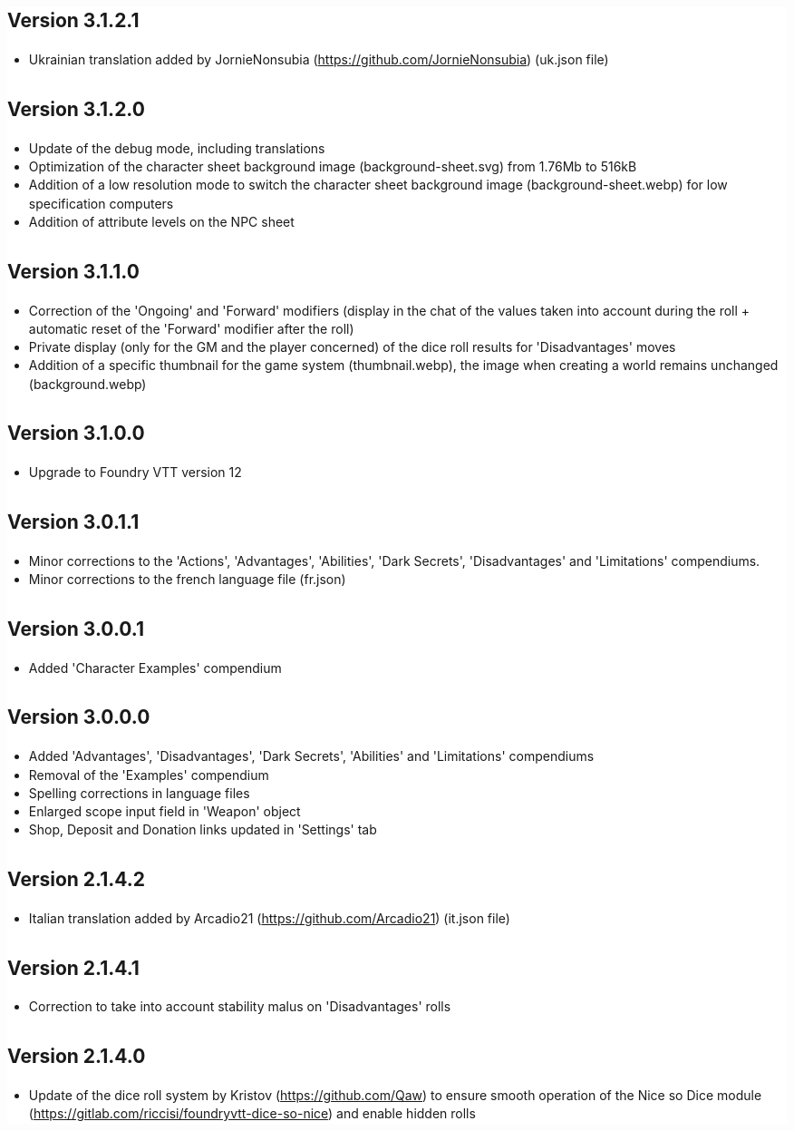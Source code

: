 ## Version 3.1.2.1
 * Ukrainian translation added by JornieNonsubia (https://github.com/JornieNonsubia) (uk.json file)

## Version 3.1.2.0
 * Update of the debug mode, including translations
 * Optimization of the character sheet background image (background-sheet.svg) from 1.76Mb to 516kB
 * Addition of a low resolution mode to switch the character sheet background image (background-sheet.webp) for low specification computers
 * Addition of attribute levels on the NPC sheet

## Version 3.1.1.0
 * Correction of the 'Ongoing' and 'Forward' modifiers (display in the chat of the values taken into account during the roll + automatic reset of the 'Forward' modifier after the roll)
 * Private display (only for the GM and the player concerned) of the dice roll results for 'Disadvantages' moves
 * Addition of a specific thumbnail for the game system (thumbnail.webp), the image when creating a world remains unchanged (background.webp)

## Version 3.1.0.0
 * Upgrade to Foundry VTT version 12

## Version 3.0.1.1
 * Minor corrections to the 'Actions', 'Advantages', 'Abilities', 'Dark Secrets', 'Disadvantages' and 'Limitations' compendiums.
 * Minor corrections to the french language file (fr.json)

## Version 3.0.0.1
 * Added 'Character Examples' compendium

## Version 3.0.0.0
 * Added 'Advantages', 'Disadvantages', 'Dark Secrets', 'Abilities' and 'Limitations' compendiums
 * Removal of the 'Examples' compendium
 * Spelling corrections in language files
 * Enlarged scope input field in 'Weapon' object
 * Shop, Deposit and Donation links updated in 'Settings' tab

## Version 2.1.4.2
 * Italian translation added by Arcadio21 (https://github.com/Arcadio21) (it.json file)

## Version 2.1.4.1
 * Correction to take into account stability malus on 'Disadvantages' rolls

## Version 2.1.4.0
 * Update of the dice roll system by Kristov (https://github.com/Qaw) to ensure smooth operation of the Nice so Dice module (https://gitlab.com/riccisi/foundryvtt-dice-so-nice) and enable hidden rolls
